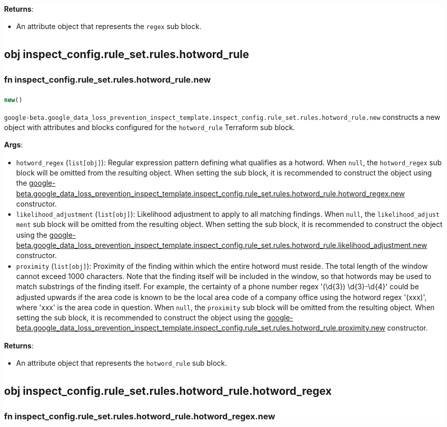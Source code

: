 **Returns**:
  - An attribute object that represents the `regex` sub block.


## obj inspect_config.rule_set.rules.hotword_rule



### fn inspect_config.rule_set.rules.hotword_rule.new

```ts
new()
```


`google-beta.google_data_loss_prevention_inspect_template.inspect_config.rule_set.rules.hotword_rule.new` constructs a new object with attributes and blocks configured for the `hotword_rule`
Terraform sub block.



**Args**:
  - `hotword_regex` (`list[obj]`): Regular expression pattern defining what qualifies as a hotword. When `null`, the `hotword_regex` sub block will be omitted from the resulting object. When setting the sub block, it is recommended to construct the object using the [google-beta.google_data_loss_prevention_inspect_template.inspect_config.rule_set.rules.hotword_rule.hotword_regex.new](#fn-inspect_configinspect_configrule_setruleshotword_regexnew) constructor.
  - `likelihood_adjustment` (`list[obj]`): Likelihood adjustment to apply to all matching findings. When `null`, the `likelihood_adjustment` sub block will be omitted from the resulting object. When setting the sub block, it is recommended to construct the object using the [google-beta.google_data_loss_prevention_inspect_template.inspect_config.rule_set.rules.hotword_rule.likelihood_adjustment.new](#fn-inspect_configinspect_configrule_setruleslikelihood_adjustmentnew) constructor.
  - `proximity` (`list[obj]`): Proximity of the finding within which the entire hotword must reside. The total length of the window cannot
exceed 1000 characters. Note that the finding itself will be included in the window, so that hotwords may be
used to match substrings of the finding itself. For example, the certainty of a phone number regex
&#39;(\d{3}) \d{3}-\d{4}&#39; could be adjusted upwards if the area code is known to be the local area code of a company
office using the hotword regex &#39;(xxx)&#39;, where &#39;xxx&#39; is the area code in question. When `null`, the `proximity` sub block will be omitted from the resulting object. When setting the sub block, it is recommended to construct the object using the [google-beta.google_data_loss_prevention_inspect_template.inspect_config.rule_set.rules.hotword_rule.proximity.new](#fn-inspect_configinspect_configrule_setrulesproximitynew) constructor.

**Returns**:
  - An attribute object that represents the `hotword_rule` sub block.


## obj inspect_config.rule_set.rules.hotword_rule.hotword_regex



### fn inspect_config.rule_set.rules.hotword_rule.hotword_regex.new
